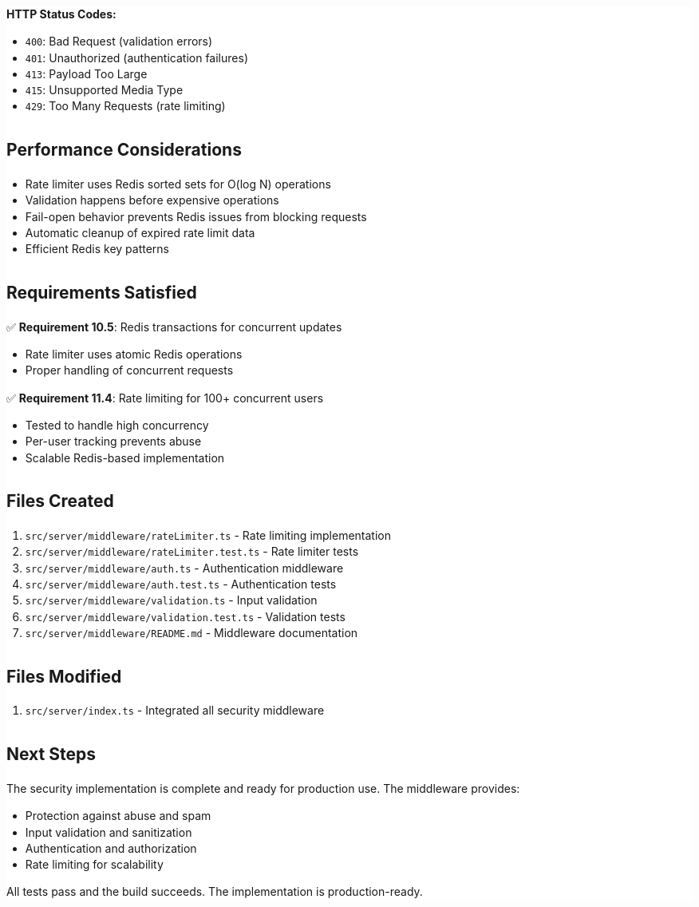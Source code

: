 **HTTP Status Codes:**
- `400`: Bad Request (validation errors)
- `401`: Unauthorized (authentication failures)
- `413`: Payload Too Large
- `415`: Unsupported Media Type
- `429`: Too Many Requests (rate limiting)

## Performance Considerations

- Rate limiter uses Redis sorted sets for O(log N) operations
- Validation happens before expensive operations
- Fail-open behavior prevents Redis issues from blocking requests
- Automatic cleanup of expired rate limit data
- Efficient Redis key patterns

## Requirements Satisfied

✅ **Requirement 10.5**: Redis transactions for concurrent updates
- Rate limiter uses atomic Redis operations
- Proper handling of concurrent requests

✅ **Requirement 11.4**: Rate limiting for 100+ concurrent users
- Tested to handle high concurrency
- Per-user tracking prevents abuse
- Scalable Redis-based implementation

## Files Created

1. `src/server/middleware/rateLimiter.ts` - Rate limiting implementation
2. `src/server/middleware/rateLimiter.test.ts` - Rate limiter tests
3. `src/server/middleware/auth.ts` - Authentication middleware
4. `src/server/middleware/auth.test.ts` - Authentication tests
5. `src/server/middleware/validation.ts` - Input validation
6. `src/server/middleware/validation.test.ts` - Validation tests
7. `src/server/middleware/README.md` - Middleware documentation

## Files Modified

1. `src/server/index.ts` - Integrated all security middleware

## Next Steps

The security implementation is complete and ready for production use. The middleware provides:
- Protection against abuse and spam
- Input validation and sanitization
- Authentication and authorization
- Rate limiting for scalability

All tests pass and the build succeeds. The implementation is production-ready.
